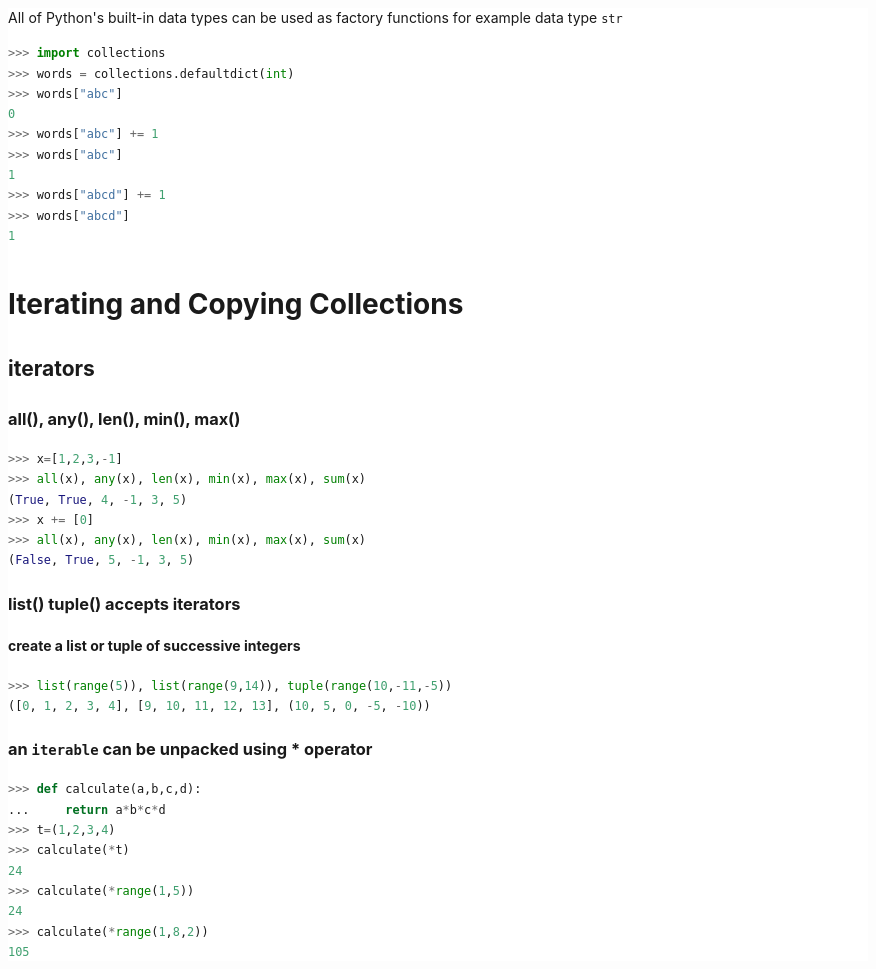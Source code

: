 All of Python's built-in data types can be used as factory functions for example data type `str`


```python
>>> import collections
>>> words = collections.defaultdict(int)
>>> words["abc"]
0
>>> words["abc"] += 1
>>> words["abc"]
1
>>> words["abcd"] += 1
>>> words["abcd"]
1
```


# Iterating and Copying Collections

## iterators


### all(), any(), len(), min(), max()

```python
>>> x=[1,2,3,-1]
>>> all(x), any(x), len(x), min(x), max(x), sum(x)
(True, True, 4, -1, 3, 5)
>>> x += [0]
>>> all(x), any(x), len(x), min(x), max(x), sum(x)
(False, True, 5, -1, 3, 5)
```

### list() tuple() accepts iterators

#### create a list or tuple of successive integers

```python
>>> list(range(5)), list(range(9,14)), tuple(range(10,-11,-5))
([0, 1, 2, 3, 4], [9, 10, 11, 12, 13], (10, 5, 0, -5, -10))
```

### an `iterable` can be unpacked using * operator


```python
>>> def calculate(a,b,c,d):
...     return a*b*c*d
>>> t=(1,2,3,4)
>>> calculate(*t)
24
>>> calculate(*range(1,5))
24
>>> calculate(*range(1,8,2))
105
```
